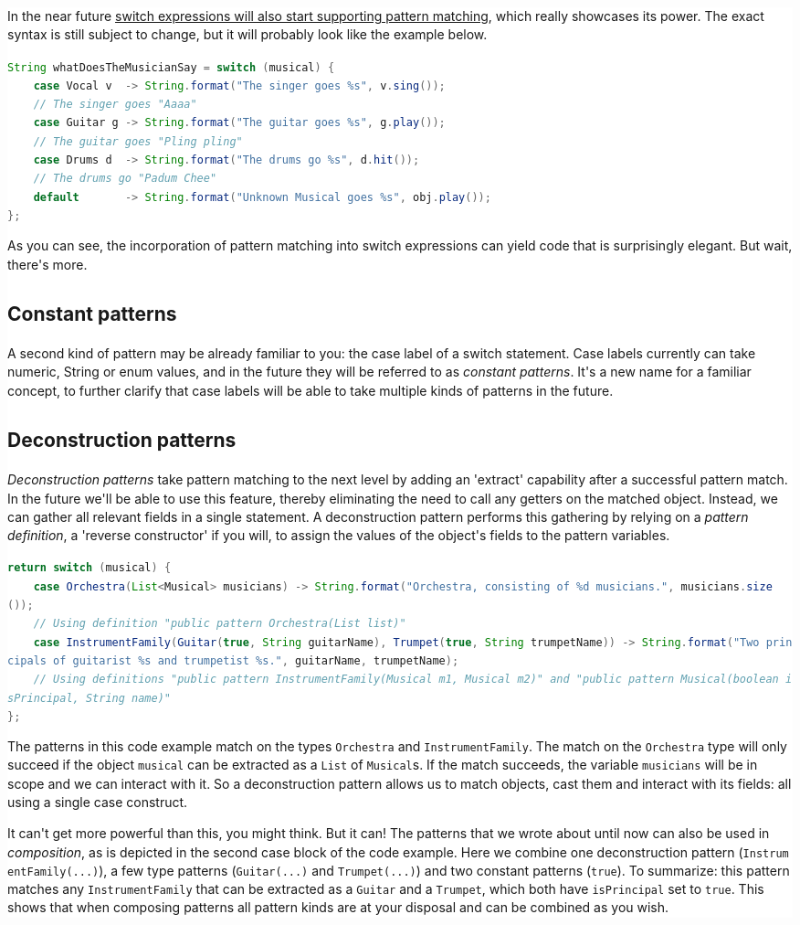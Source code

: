 In the near future [switch expressions will also start supporting pattern matching](http://openjdk.java.net/jeps/406), which really showcases its power. The exact syntax is still subject to change, but it will probably look like the example below.

```java
String whatDoesTheMusicianSay = switch (musical) {
    case Vocal v  -> String.format("The singer goes %s", v.sing()); 
    // The singer goes "Aaaa"
    case Guitar g -> String.format("The guitar goes %s", g.play());
    // The guitar goes "Pling pling"
    case Drums d  -> String.format("The drums go %s", d.hit());
    // The drums go "Padum Chee"
    default       -> String.format("Unknown Musical goes %s", obj.play()); 
};
```

As you can see, the incorporation of pattern matching into switch expressions can yield code that is surprisingly elegant. But wait, there's more.

## Constant patterns

A second kind of pattern may be already familiar to you: the case label of a switch statement. Case labels currently can take numeric, String or enum values, and in the future they will be referred to as *constant patterns*. It's a new name for a familiar concept, to further clarify that case labels will be able to take multiple kinds of patterns in the future. 

## Deconstruction patterns

*Deconstruction patterns* take pattern matching to the next level by adding an 'extract' capability after a successful pattern match. In the future we'll be able to use this feature, thereby eliminating the need to call any getters on the matched object. Instead, we can gather all relevant fields in a single statement. A deconstruction pattern performs this gathering by relying on a *pattern definition*, a 'reverse constructor' if you will, to assign the values of the object's fields to the pattern variables. 

```java
return switch (musical) {
    case Orchestra(List<Musical> musicians) -> String.format("Orchestra, consisting of %d musicians.", musicians.size());
    // Using definition "public pattern Orchestra(List list)"
    case InstrumentFamily(Guitar(true, String guitarName), Trumpet(true, String trumpetName)) -> String.format("Two principals of guitarist %s and trumpetist %s.", guitarName, trumpetName);
    // Using definitions "public pattern InstrumentFamily(Musical m1, Musical m2)" and "public pattern Musical(boolean isPrincipal, String name)"
};
```

The patterns in this code example match on the types `Orchestra` and `InstrumentFamily`. The match on the `Orchestra` type will only succeed if the object `musical` can be extracted as a `List` of `Musical`s. If the match succeeds, the variable `musicians` will be in scope and we can interact with it. So a deconstruction pattern allows us to match objects, cast them and interact with its fields: all using a single case construct.

It can't get more powerful than this, you might think. But it can! The patterns that we wrote about until now can also be used in *composition*, as is depicted in the second case block of the code example. Here we combine one deconstruction pattern (`InstrumentFamily(...)`), a few type patterns (`Guitar(...)` and  `Trumpet(...)`) and two constant patterns (`true`). To summarize: this pattern matches any `InstrumentFamily` that can be extracted as a `Guitar` and a `Trumpet`, which both have `isPrincipal` set to `true`. This shows that when composing patterns all pattern kinds are at your disposal and can be combined as you wish.
